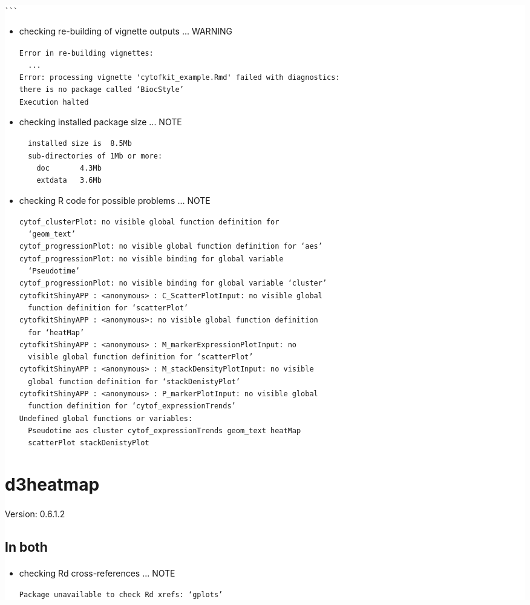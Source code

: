     ```

*   checking re-building of vignette outputs ... WARNING
    ```
    Error in re-building vignettes:
      ...
    Error: processing vignette 'cytofkit_example.Rmd' failed with diagnostics:
    there is no package called ‘BiocStyle’
    Execution halted
    ```

*   checking installed package size ... NOTE
    ```
      installed size is  8.5Mb
      sub-directories of 1Mb or more:
        doc       4.3Mb
        extdata   3.6Mb
    ```

*   checking R code for possible problems ... NOTE
    ```
    cytof_clusterPlot: no visible global function definition for
      ‘geom_text’
    cytof_progressionPlot: no visible global function definition for ‘aes’
    cytof_progressionPlot: no visible binding for global variable
      ‘Pseudotime’
    cytof_progressionPlot: no visible binding for global variable ‘cluster’
    cytofkitShinyAPP : <anonymous> : C_ScatterPlotInput: no visible global
      function definition for ‘scatterPlot’
    cytofkitShinyAPP : <anonymous>: no visible global function definition
      for ‘heatMap’
    cytofkitShinyAPP : <anonymous> : M_markerExpressionPlotInput: no
      visible global function definition for ‘scatterPlot’
    cytofkitShinyAPP : <anonymous> : M_stackDensityPlotInput: no visible
      global function definition for ‘stackDenistyPlot’
    cytofkitShinyAPP : <anonymous> : P_markerPlotInput: no visible global
      function definition for ‘cytof_expressionTrends’
    Undefined global functions or variables:
      Pseudotime aes cluster cytof_expressionTrends geom_text heatMap
      scatterPlot stackDenistyPlot
    ```

# d3heatmap

Version: 0.6.1.2

## In both

*   checking Rd cross-references ... NOTE
    ```
    Package unavailable to check Rd xrefs: ‘gplots’
    ```
